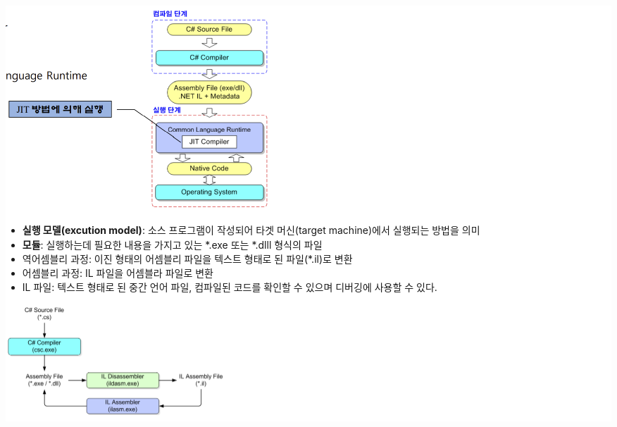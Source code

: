<img src=".\Images\1-3.PNG" alt="1-3" style="zoom:50%;" />

- **실행 모델(excution model)**: 소스 프로그램이 작성되어 타겟 머신(target machine)에서 실행되는 방법을 의미
- **모듈**: 실행하는데 필요한 내용을 가지고 있는 *.exe 또는 *.dlll 형식의 파일
- 역어셈블리 과정: 이진 형태의 어셈블리 파일을 텍스트 형태로 된 파일(*.il)로 변환
- 어셈블리 과정: IL 파일을 어셈블라 파일로 변환
- IL 파일: 텍스트 형태로 된 중간 언어 파일, 컴파일된 코드를 확인할 수 있으며 디버깅에 사용할 수 있다.

<img src=".\Images\1-4.PNG" alt="1-4" style="zoom:50%;" />
